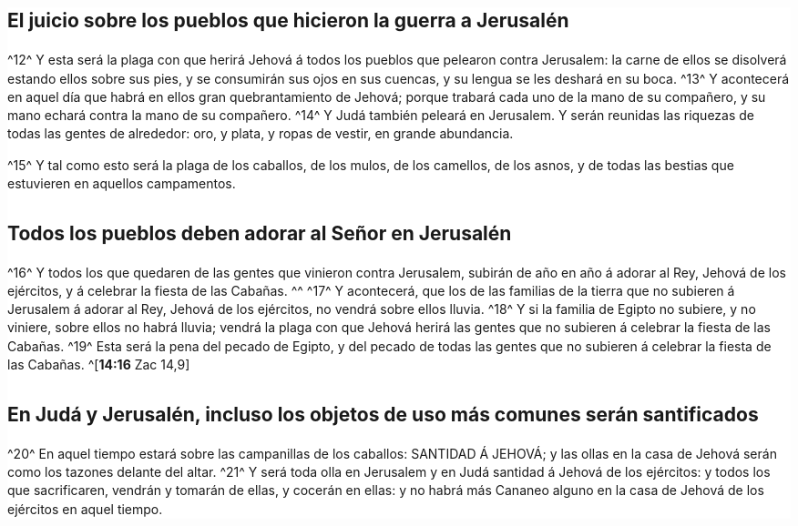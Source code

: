 ## El juicio sobre los pueblos que hicieron la guerra a Jerusalén
^12^ Y esta será la plaga con que herirá Jehová á todos los pueblos que pelearon contra Jerusalem: la carne de ellos se disolverá estando ellos sobre sus pies, y se consumirán sus ojos en sus cuencas, y su lengua se les deshará en su boca. ^13^ Y acontecerá en aquel día que habrá en ellos gran quebrantamiento de Jehová; porque trabará cada uno de la mano de su compañero, y su mano echará contra la mano de su compañero. ^14^ Y Judá también peleará en Jerusalem. Y serán reunidas las riquezas de todas las gentes de alrededor: oro, y plata, y ropas de vestir, en grande abundancia. 

^15^ Y tal como esto será la plaga de los caballos, de los mulos, de los camellos, de los asnos, y de todas las bestias que estuvieren en aquellos campamentos. 

## Todos los pueblos deben adorar al Señor en Jerusalén
^16^ Y todos los que quedaren de las gentes que vinieron contra Jerusalem, subirán de año en año á adorar al Rey, Jehová de los ejércitos, y á celebrar la fiesta de las Cabañas. ^^ ^17^ Y acontecerá, que los de las familias de la tierra que no subieren á Jerusalem á adorar al Rey, Jehová de los ejércitos, no vendrá sobre ellos lluvia. ^18^ Y si la familia de Egipto no subiere, y no viniere, sobre ellos no habrá lluvia; vendrá la plaga con que Jehová herirá las gentes que no subieren á celebrar la fiesta de las Cabañas. ^19^ Esta será la pena del pecado de Egipto, y del pecado de todas las gentes que no subieren á celebrar la fiesta de las Cabañas. 
^[**14:16** Zac 14,9]

## En Judá y Jerusalén, incluso los objetos de uso más comunes serán santificados
^20^ En aquel tiempo estará sobre las campanillas de los caballos: SANTIDAD Á JEHOVÁ; y las ollas en la casa de Jehová serán como los tazones delante del altar. ^21^ Y será toda olla en Jerusalem y en Judá santidad á Jehová de los ejércitos: y todos los que sacrificaren, vendrán y tomarán de ellas, y cocerán en ellas: y no habrá más Cananeo alguno en la casa de Jehová de los ejércitos en aquel tiempo. 